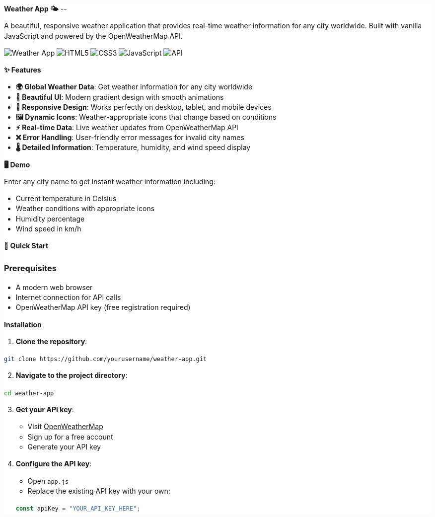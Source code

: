 **Weather App 🌤️** --

A beautiful, responsive weather application that provides real-time weather information for any city worldwide. Built with vanilla JavaScript and powered by the OpenWeatherMap API.

![Weather App](https://img.shields.io/badge/Status-Active-brightgreen)
![HTML5](https://img.shields.io/badge/HTML5-E34F26?style=flat&logo=html5&logoColor=white)
![CSS3](https://img.shields.io/badge/CSS3-1572B6?style=flat&logo=css3&logoColor=white)
![JavaScript](https://img.shields.io/badge/JavaScript-F7DF1E?style=flat&logo=javascript&logoColor=black)
![API](https://img.shields.io/badge/API-OpenWeatherMap-blue)

**✨ Features**

- **🌍 Global Weather Data**: Get weather information for any city worldwide
- **🎨 Beautiful UI**: Modern gradient design with smooth animations
- **📱 Responsive Design**: Works perfectly on desktop, tablet, and mobile devices
- **🖼️ Dynamic Icons**: Weather-appropriate icons that change based on conditions
- **⚡ Real-time Data**: Live weather updates from OpenWeatherMap API
- **❌ Error Handling**: User-friendly error messages for invalid city names
- **🌡️ Detailed Information**: Temperature, humidity, and wind speed display

**🖥️ Demo**

Enter any city name to get instant weather information including:
- Current temperature in Celsius
- Weather conditions with appropriate icons
- Humidity percentage
- Wind speed in km/h

**🚀 Quick Start**

### Prerequisites
- A modern web browser
- Internet connection for API calls
- OpenWeatherMap API key (free registration required)

**Installation**

1. **Clone the repository**:
```bash
git clone https://github.com/yourusername/weather-app.git
```

2. **Navigate to the project directory**:
```bash
cd weather-app
```

3. **Get your API key**:
   - Visit [OpenWeatherMap](https://openweathermap.org/api)
   - Sign up for a free account
   - Generate your API key

4. **Configure the API key**:
   - Open `app.js`
   - Replace the existing API key with your own:
   ```javascript
   const apiKey = "YOUR_API_KEY_HERE";
   ```
